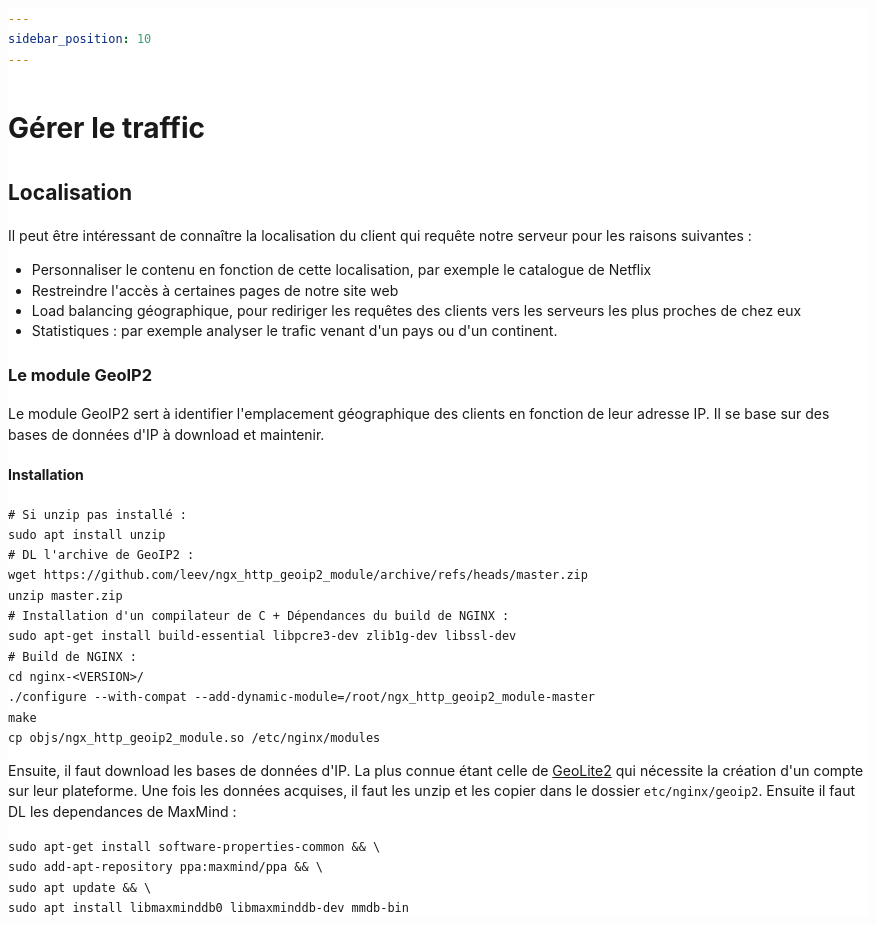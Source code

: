 ```yaml
---
sidebar_position: 10
---
```


# Gérer le traffic

## Localisation

Il peut être intéressant de connaître la localisation du client qui requête notre serveur pour les raisons suivantes : 

- Personnaliser le contenu en fonction de cette localisation, par exemple le catalogue de Netflix
- Restreindre l'accès à certaines pages de notre site web
- Load balancing géographique, pour rediriger les requêtes des clients vers les serveurs les plus proches de chez eux
- Statistiques : par exemple analyser le trafic venant d'un pays ou d'un continent.

### Le module GeoIP2

Le module GeoIP2 sert à identifier l'emplacement géographique des clients en fonction de leur adresse IP. Il se base sur des bases de données d'IP à download et maintenir.

#### Installation

```shell
# Si unzip pas installé :
sudo apt install unzip
# DL l'archive de GeoIP2 : 
wget https://github.com/leev/ngx_http_geoip2_module/archive/refs/heads/master.zip
unzip master.zip
# Installation d'un compilateur de C + Dépendances du build de NGINX : 
sudo apt-get install build-essential libpcre3-dev zlib1g-dev libssl-dev
# Build de NGINX : 
cd nginx-<VERSION>/
./configure --with-compat --add-dynamic-module=/root/ngx_http_geoip2_module-master
make
cp objs/ngx_http_geoip2_module.so /etc/nginx/modules
```

Ensuite, il faut download les bases de données d'IP. La plus connue étant celle de [GeoLite2](https://dev.maxmind.com/geoip/geolite2-free-geolocation-data/) qui nécessite la création d'un compte sur leur plateforme.
Une fois les données acquises, il faut les unzip et les copier dans le dossier `etc/nginx/geoip2`. Ensuite il faut DL les dependances de MaxMind : 

```shell
sudo apt-get install software-properties-common && \
sudo add-apt-repository ppa:maxmind/ppa && \
sudo apt update && \
sudo apt install libmaxminddb0 libmaxminddb-dev mmdb-bin
```
